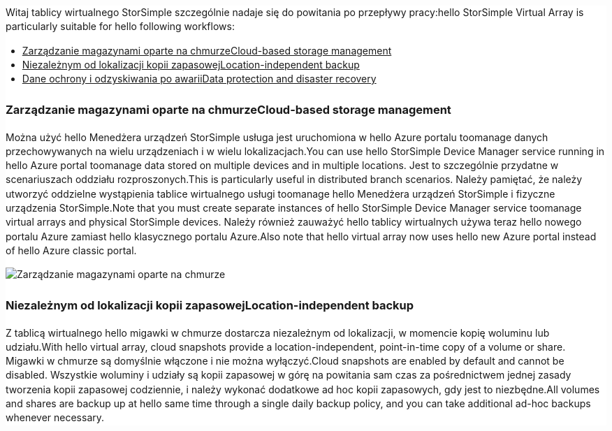 <span data-ttu-id="4cb03-185">Witaj tablicy wirtualnego StorSimple szczególnie nadaje się do powitania po przepływy pracy:</span><span class="sxs-lookup"><span data-stu-id="4cb03-185">hello StorSimple Virtual Array is particularly suitable for hello following workflows:</span></span>

* [<span data-ttu-id="4cb03-186">Zarządzanie magazynami oparte na chmurze</span><span class="sxs-lookup"><span data-stu-id="4cb03-186">Cloud-based storage management</span></span>](#cloud-based-storage-management)
* [<span data-ttu-id="4cb03-187">Niezależnym od lokalizacji kopii zapasowej</span><span class="sxs-lookup"><span data-stu-id="4cb03-187">Location-independent backup</span></span>](#location-independent-backup)
* [<span data-ttu-id="4cb03-188">Dane ochrony i odzyskiwania po awarii</span><span class="sxs-lookup"><span data-stu-id="4cb03-188">Data protection and disaster recovery</span></span>](#data-protection-and-disaster-recovery)

### <a name="cloud-based-storage-management"></a><span data-ttu-id="4cb03-189">Zarządzanie magazynami oparte na chmurze</span><span class="sxs-lookup"><span data-stu-id="4cb03-189">Cloud-based storage management</span></span>
<span data-ttu-id="4cb03-190">Można użyć hello Menedżera urządzeń StorSimple usługa jest uruchomiona w hello Azure portalu toomanage danych przechowywanych na wielu urządzeniach i w wielu lokalizacjach.</span><span class="sxs-lookup"><span data-stu-id="4cb03-190">You can use hello StorSimple Device Manager service running in hello Azure portal toomanage data stored on multiple devices and in multiple locations.</span></span> <span data-ttu-id="4cb03-191">Jest to szczególnie przydatne w scenariuszach oddziału rozproszonych.</span><span class="sxs-lookup"><span data-stu-id="4cb03-191">This is particularly useful in distributed branch scenarios.</span></span> <span data-ttu-id="4cb03-192">Należy pamiętać, że należy utworzyć oddzielne wystąpienia tablice wirtualnego usługi toomanage hello Menedżera urządzeń StorSimple i fizyczne urządzenia StorSimple.</span><span class="sxs-lookup"><span data-stu-id="4cb03-192">Note that you must create separate instances of hello StorSimple Device Manager service toomanage virtual arrays and physical StorSimple devices.</span></span> <span data-ttu-id="4cb03-193">Należy również zauważyć hello tablicy wirtualnych używa teraz hello nowego portalu Azure zamiast hello klasycznego portalu Azure.</span><span class="sxs-lookup"><span data-stu-id="4cb03-193">Also note that hello virtual array now uses hello new Azure portal instead of hello Azure classic portal.</span></span>

![Zarządzanie magazynami oparte na chmurze](./media/storsimple-ova-overview/cloud-based-storage-management.png)

### <a name="location-independent-backup"></a><span data-ttu-id="4cb03-195">Niezależnym od lokalizacji kopii zapasowej</span><span class="sxs-lookup"><span data-stu-id="4cb03-195">Location-independent backup</span></span>
<span data-ttu-id="4cb03-196">Z tablicą wirtualnego hello migawki w chmurze dostarcza niezależnym od lokalizacji, w momencie kopię woluminu lub udziału.</span><span class="sxs-lookup"><span data-stu-id="4cb03-196">With hello virtual array, cloud snapshots provide a location-independent, point-in-time copy of a volume or share.</span></span> <span data-ttu-id="4cb03-197">Migawki w chmurze są domyślnie włączone i nie można wyłączyć.</span><span class="sxs-lookup"><span data-stu-id="4cb03-197">Cloud snapshots are enabled by default and cannot be disabled.</span></span> <span data-ttu-id="4cb03-198">Wszystkie woluminy i udziały są kopii zapasowej w górę na powitania sam czas za pośrednictwem jednej zasady tworzenia kopii zapasowej codziennie, i należy wykonać dodatkowe ad hoc kopii zapasowych, gdy jest to niezbędne.</span><span class="sxs-lookup"><span data-stu-id="4cb03-198">All volumes and shares are backup up at hello same time through a single daily backup policy, and you can take additional ad-hoc backups whenever necessary.</span></span>
